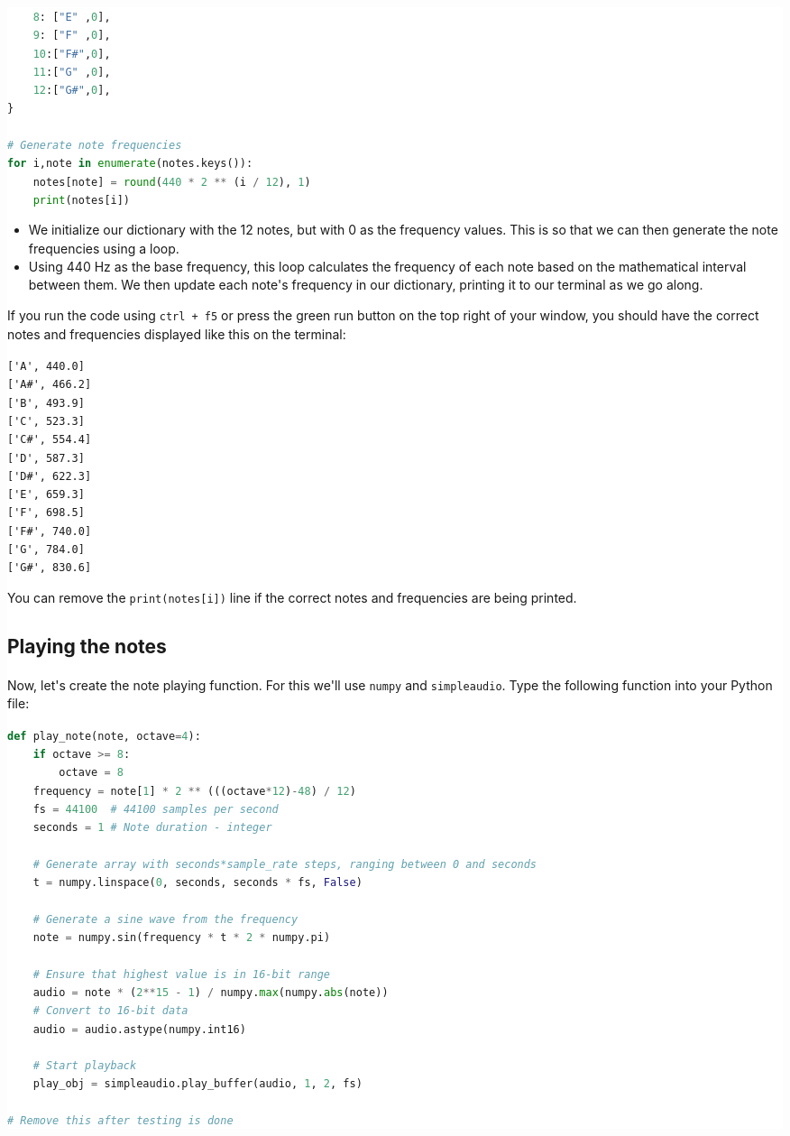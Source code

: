 ```python
    8: ["E" ,0],
    9: ["F" ,0],
    10:["F#",0],
    11:["G" ,0],
    12:["G#",0],
}

# Generate note frequencies
for i,note in enumerate(notes.keys()):
    notes[note] = round(440 * 2 ** (i / 12), 1)
    print(notes[i])
```
- We initialize our dictionary with the 12 notes, but with 0 as the frequency values. This is so that we can then generate the note frequencies using a loop.
- Using 440 Hz as the base frequency, this loop calculates the frequency of each note based on the mathematical interval between them. We then update each note's frequency in our dictionary, printing it to our terminal as we go along.  

If you run the code using `` ctrl + f5 `` or press the green run button on the top right of your window, 
you should have the correct notes and frequencies displayed like this on the terminal:
```
['A', 440.0]
['A#', 466.2]
['B', 493.9]
['C', 523.3]
['C#', 554.4]
['D', 587.3]
['D#', 622.3]
['E', 659.3]
['F', 698.5]
['F#', 740.0]
['G', 784.0]
['G#', 830.6]
```
You can remove the `print(notes[i])` line if the correct notes and frequencies are being printed.

## Playing the notes
Now, let's create the note playing function.
For this we'll use `numpy` and `simpleaudio`. Type the following function into your Python file:
```python
def play_note(note, octave=4):
    if octave >= 8:
        octave = 8
    frequency = note[1] * 2 ** (((octave*12)-48) / 12) 
    fs = 44100  # 44100 samples per second
    seconds = 1 # Note duration - integer

    # Generate array with seconds*sample_rate steps, ranging between 0 and seconds
    t = numpy.linspace(0, seconds, seconds * fs, False)

    # Generate a sine wave from the frequency
    note = numpy.sin(frequency * t * 2 * numpy.pi)

    # Ensure that highest value is in 16-bit range
    audio = note * (2**15 - 1) / numpy.max(numpy.abs(note))
    # Convert to 16-bit data
    audio = audio.astype(numpy.int16)

    # Start playback
    play_obj = simpleaudio.play_buffer(audio, 1, 2, fs)

# Remove this after testing is done
```